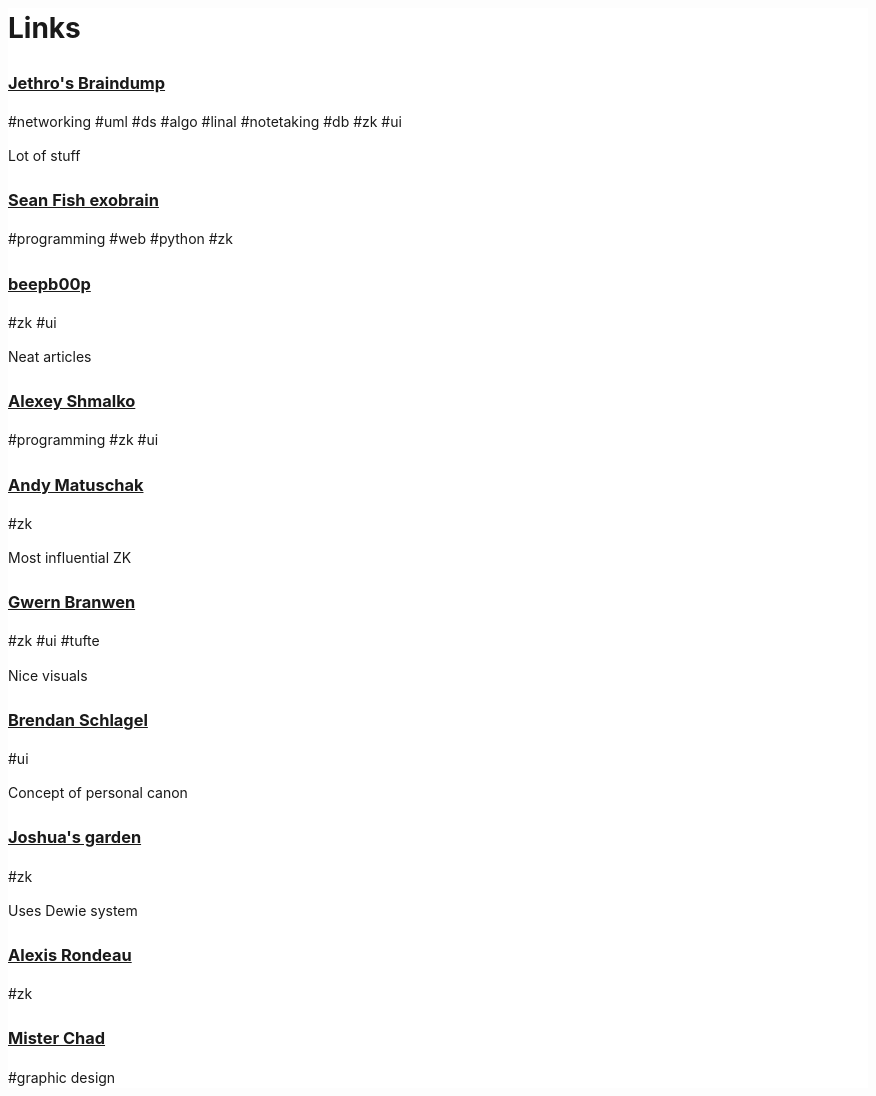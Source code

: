 # Links

### [Jethro's Braindump](https://braindump.jethro.dev)

#networking #uml #ds #algo #linal #notetaking #db #zk #ui

Lot of stuff

### [Sean Fish exobrain](https://exobrain.sean.fish)

#programming #web #python #zk

### [beepb00p](https://beepb00p.xyz)

#zk #ui

Neat articles

### [Alexey Shmalko](https://www.alexeyshmalko.com)

#programming #zk #ui

### [Andy Matuschak](https://notes.andymatuschak.org)

#zk

Most influential ZK

### [Gwern Branwen](https://www.gwern.net)

#zk #ui #tufte

Nice visuals

### [Brendan Schlagel](https://www.brendanschlagel.com)

#ui

Concept of personal canon

### [Joshua's garden](https://joschuasgarden.com)

#zk

Uses Dewie system

### [Alexis Rondeau](https://publish.obsidian.md/alexisrondeau)

#zk

### [Mister Chad](https://mister-chad.com/welcome)

#graphic design
